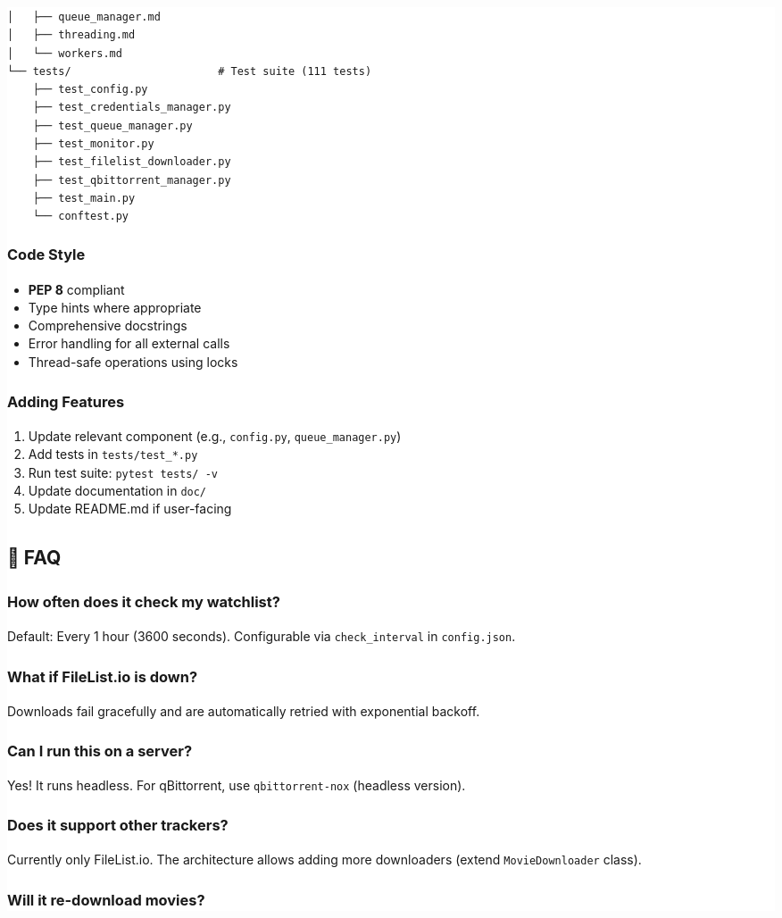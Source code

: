 ```
│   ├── queue_manager.md
│   ├── threading.md
│   └── workers.md
└── tests/                       # Test suite (111 tests)
    ├── test_config.py
    ├── test_credentials_manager.py
    ├── test_queue_manager.py
    ├── test_monitor.py
    ├── test_filelist_downloader.py
    ├── test_qbittorrent_manager.py
    ├── test_main.py
    └── conftest.py
```

### Code Style

- **PEP 8** compliant
- Type hints where appropriate
- Comprehensive docstrings
- Error handling for all external calls
- Thread-safe operations using locks

### Adding Features

1. Update relevant component (e.g., `config.py`, `queue_manager.py`)
2. Add tests in `tests/test_*.py`
3. Run test suite: `pytest tests/ -v`
4. Update documentation in `doc/`
5. Update README.md if user-facing

## 🙋 FAQ

### How often does it check my watchlist?

Default: Every 1 hour (3600 seconds). Configurable via `check_interval` in `config.json`.

### What if FileList.io is down?

Downloads fail gracefully and are automatically retried with exponential backoff.

### Can I run this on a server?

Yes! It runs headless. For qBittorrent, use `qbittorrent-nox` (headless version).

### Does it support other trackers?

Currently only FileList.io. The architecture allows adding more downloaders (extend `MovieDownloader` class).

### Will it re-download movies?
